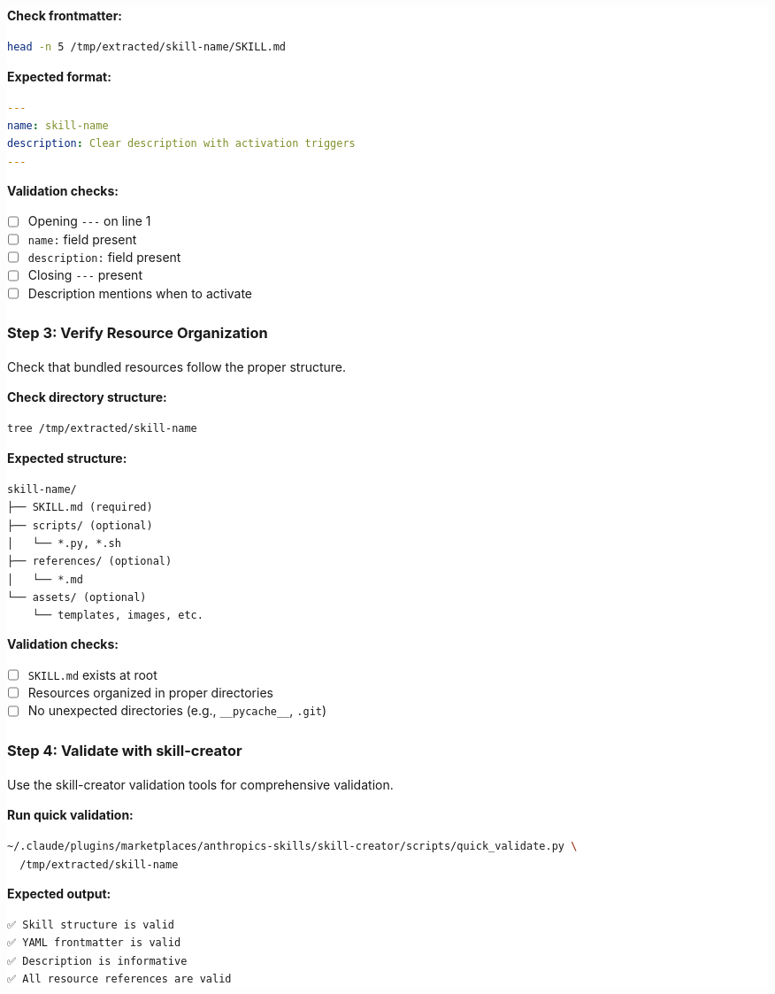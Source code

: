**Check frontmatter:**
```bash
head -n 5 /tmp/extracted/skill-name/SKILL.md
```

**Expected format:**
```yaml
---
name: skill-name
description: Clear description with activation triggers
---
```

**Validation checks:**
- [ ] Opening `---` on line 1
- [ ] `name:` field present
- [ ] `description:` field present
- [ ] Closing `---` present
- [ ] Description mentions when to activate

### Step 3: Verify Resource Organization

Check that bundled resources follow the proper structure.

**Check directory structure:**
```bash
tree /tmp/extracted/skill-name
```

**Expected structure:**
```
skill-name/
├── SKILL.md (required)
├── scripts/ (optional)
│   └── *.py, *.sh
├── references/ (optional)
│   └── *.md
└── assets/ (optional)
    └── templates, images, etc.
```

**Validation checks:**
- [ ] `SKILL.md` exists at root
- [ ] Resources organized in proper directories
- [ ] No unexpected directories (e.g., `__pycache__`, `.git`)

### Step 4: Validate with skill-creator

Use the skill-creator validation tools for comprehensive validation.

**Run quick validation:**
```bash
~/.claude/plugins/marketplaces/anthropics-skills/skill-creator/scripts/quick_validate.py \
  /tmp/extracted/skill-name
```

**Expected output:**
```
✅ Skill structure is valid
✅ YAML frontmatter is valid
✅ Description is informative
✅ All resource references are valid
```
